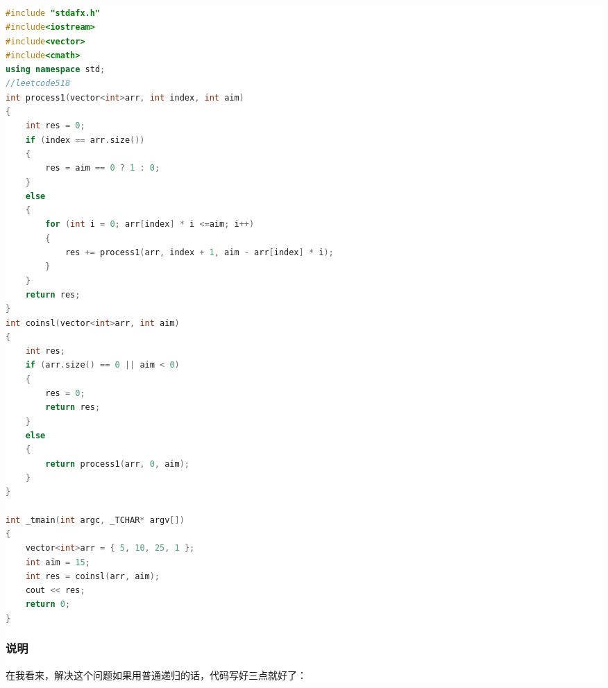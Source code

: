 

```C++
#include "stdafx.h"
#include<iostream>
#include<vector>
#include<cmath>
using namespace std;
//leetcode518
int process1(vector<int>arr, int index, int aim)
{
	int res = 0;
	if (index == arr.size())
	{
		res = aim == 0 ? 1 : 0;
	}
	else
	{
		for (int i = 0; arr[index] * i <=aim; i++)
		{
			res += process1(arr, index + 1, aim - arr[index] * i);
		}
	}
	return res;
}
int coinsl(vector<int>arr, int aim)
{
	int res;
	if (arr.size() == 0 || aim < 0)
	{
		res = 0;
		return res;
	}
	else
	{
		return process1(arr, 0, aim);
	}
}

int _tmain(int argc, _TCHAR* argv[])
{
	vector<int>arr = { 5, 10, 25, 1 };
	int aim = 15;
	int res = coinsl(arr, aim);
	cout << res;
	return 0;
}
```

### 说明

在我看来，解决这个问题如果用普通递归的话，代码写好三点就好了：
